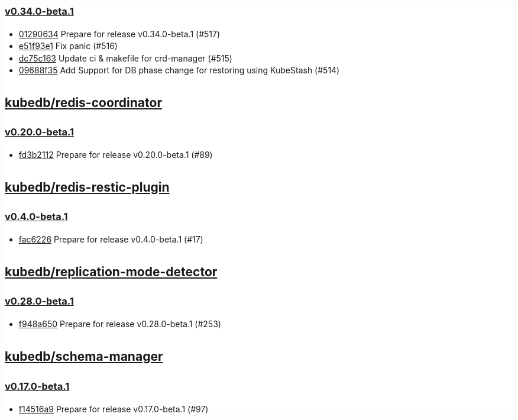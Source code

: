 ### [v0.34.0-beta.1](https://github.com/kubedb/redis/releases/tag/v0.34.0-beta.1)

- [01290634](https://github.com/kubedb/redis/commit/01290634) Prepare for release v0.34.0-beta.1 (#517)
- [e51f93e1](https://github.com/kubedb/redis/commit/e51f93e1) Fix panic (#516)
- [dc75c163](https://github.com/kubedb/redis/commit/dc75c163) Update ci & makefile for crd-manager (#515)
- [09688f35](https://github.com/kubedb/redis/commit/09688f35) Add Support for DB phase change for restoring using KubeStash (#514)



## [kubedb/redis-coordinator](https://github.com/kubedb/redis-coordinator)

### [v0.20.0-beta.1](https://github.com/kubedb/redis-coordinator/releases/tag/v0.20.0-beta.1)

- [fd3b2112](https://github.com/kubedb/redis-coordinator/commit/fd3b2112) Prepare for release v0.20.0-beta.1 (#89)



## [kubedb/redis-restic-plugin](https://github.com/kubedb/redis-restic-plugin)

### [v0.4.0-beta.1](https://github.com/kubedb/redis-restic-plugin/releases/tag/v0.4.0-beta.1)

- [fac6226](https://github.com/kubedb/redis-restic-plugin/commit/fac6226) Prepare for release v0.4.0-beta.1 (#17)



## [kubedb/replication-mode-detector](https://github.com/kubedb/replication-mode-detector)

### [v0.28.0-beta.1](https://github.com/kubedb/replication-mode-detector/releases/tag/v0.28.0-beta.1)

- [f948a650](https://github.com/kubedb/replication-mode-detector/commit/f948a650) Prepare for release v0.28.0-beta.1 (#253)



## [kubedb/schema-manager](https://github.com/kubedb/schema-manager)

### [v0.17.0-beta.1](https://github.com/kubedb/schema-manager/releases/tag/v0.17.0-beta.1)

- [f14516a9](https://github.com/kubedb/schema-manager/commit/f14516a9) Prepare for release v0.17.0-beta.1 (#97)
